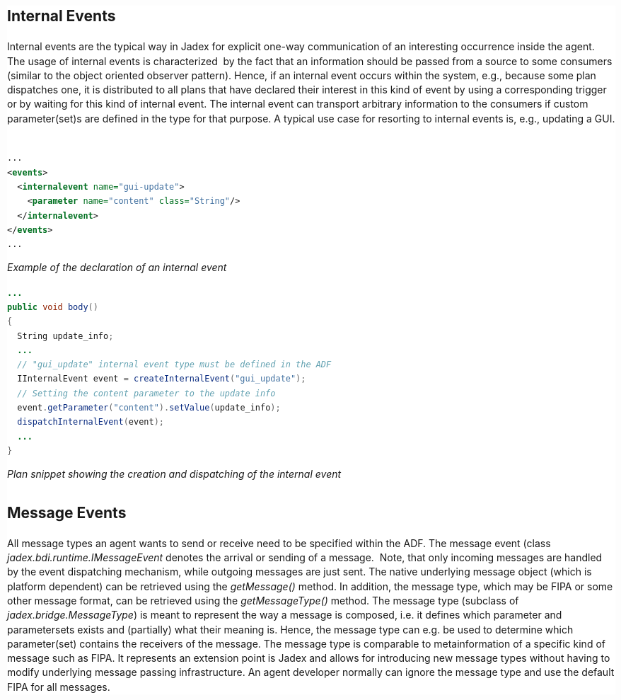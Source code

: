 ## Internal Events

Internal events are the typical way in Jadex for explicit one-way communication of an interesting occurrence inside the agent. The usage of internal events is characterized  by the fact that an information should be passed from a source to some consumers (similar to the object oriented observer pattern). Hence, if an internal event occurs within the system, e.g., because some plan dispatches one, it is distributed to all plans that have declared their interest in this kind of event by using a corresponding trigger or by waiting for this kind of internal event. The internal event can transport arbitrary information to the consumers if custom parameter(set)s are defined in the type for that purpose. A typical use case for resorting to internal events is, e.g., updating a GUI.
  

```xml
...
<events>
  <internalevent name="gui-update">
    <parameter name="content" class="String"/>
  </internalevent>
</events>
...
```
*Example of the declaration of an internal event* 

```java
...
public void body()
{
  String update_info;
  ...
  // "gui_update" internal event type must be defined in the ADF
  IInternalEvent event = createInternalEvent("gui_update");
  // Setting the content parameter to the update info
  event.getParameter("content").setValue(update_info);
  dispatchInternalEvent(event);
  ...
}
```
*Plan snippet showing the creation and dispatching of the internal event*



## Message Events
All message types an agent wants to send or receive need to be specified within the ADF. The message event (class *jadex.bdi.runtime.IMessageEvent* denotes the arrival or sending of a message.  Note, that only incoming messages are handled by the event dispatching mechanism, while outgoing messages are just sent. The native underlying message object (which is platform dependent) can be retrieved using the *getMessage()* method. In addition, the message type, which may be FIPA or some other message format, can be retrieved using the *getMessageType()* method. The message type (subclass of *jadex.bridge.MessageType*) is meant to represent the way a message is composed, i.e. it defines which parameter and parametersets exists and (partially) what their meaning is. Hence, the message type can e.g. be used to determine which parameter(set) contains the receivers of the message. The message type is comparable to metainformation of a specific kind of message such as FIPA. It represents an extension point is Jadex and allows for introducing new message types without having to modify underlying message passing infrastructure. An agent developer normally can ignore the message type and use the default FIPA for all messages.  

